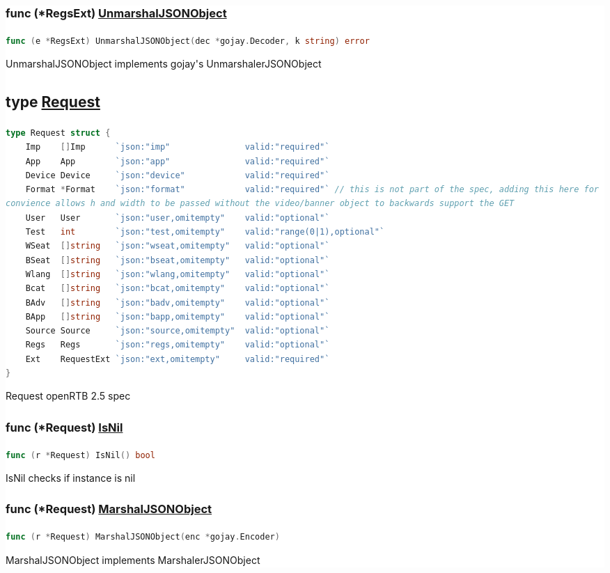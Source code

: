 


### <a name="RegsExt.UnmarshalJSONObject">func</a> (\*RegsExt) [UnmarshalJSONObject](/src/target/regs.go?s=1723:1796#L64)
``` go
func (e *RegsExt) UnmarshalJSONObject(dec *gojay.Decoder, k string) error
```
UnmarshalJSONObject implements gojay's UnmarshalerJSONObject




## <a name="Request">type</a> [Request](/src/target/request.go?s=241:1377#L15)
``` go
type Request struct {
    Imp    []Imp      `json:"imp"               valid:"required"`
    App    App        `json:"app"               valid:"required"`
    Device Device     `json:"device"            valid:"required"`
    Format *Format    `json:"format"            valid:"required"` // this is not part of the spec, adding this here for convience allows h and width to be passed without the video/banner object to backwards support the GET
    User   User       `json:"user,omitempty"    valid:"optional"`
    Test   int        `json:"test,omitempty"    valid:"range(0|1),optional"`
    WSeat  []string   `json:"wseat,omitempty"   valid:"optional"`
    BSeat  []string   `json:"bseat,omitempty"   valid:"optional"`
    Wlang  []string   `json:"wlang,omitempty"   valid:"optional"`
    Bcat   []string   `json:"bcat,omitempty"    valid:"optional"`
    BAdv   []string   `json:"badv,omitempty"    valid:"optional"`
    BApp   []string   `json:"bapp,omitempty"    valid:"optional"`
    Source Source     `json:"source,omitempty"  valid:"optional"`
    Regs   Regs       `json:"regs,omitempty"    valid:"optional"`
    Ext    RequestExt `json:"ext,omitempty"     valid:"required"`
}
```
Request openRTB 2.5 spec










### <a name="Request.IsNil">func</a> (\*Request) [IsNil](/src/target/request.go?s=2577:2607#L66)
``` go
func (r *Request) IsNil() bool
```
IsNil checks if instance is nil




### <a name="Request.MarshalJSONObject">func</a> (\*Request) [MarshalJSONObject](/src/target/request.go?s=1665:1720#L40)
``` go
func (r *Request) MarshalJSONObject(enc *gojay.Encoder)
```
MarshalJSONObject implements MarshalerJSONObject
